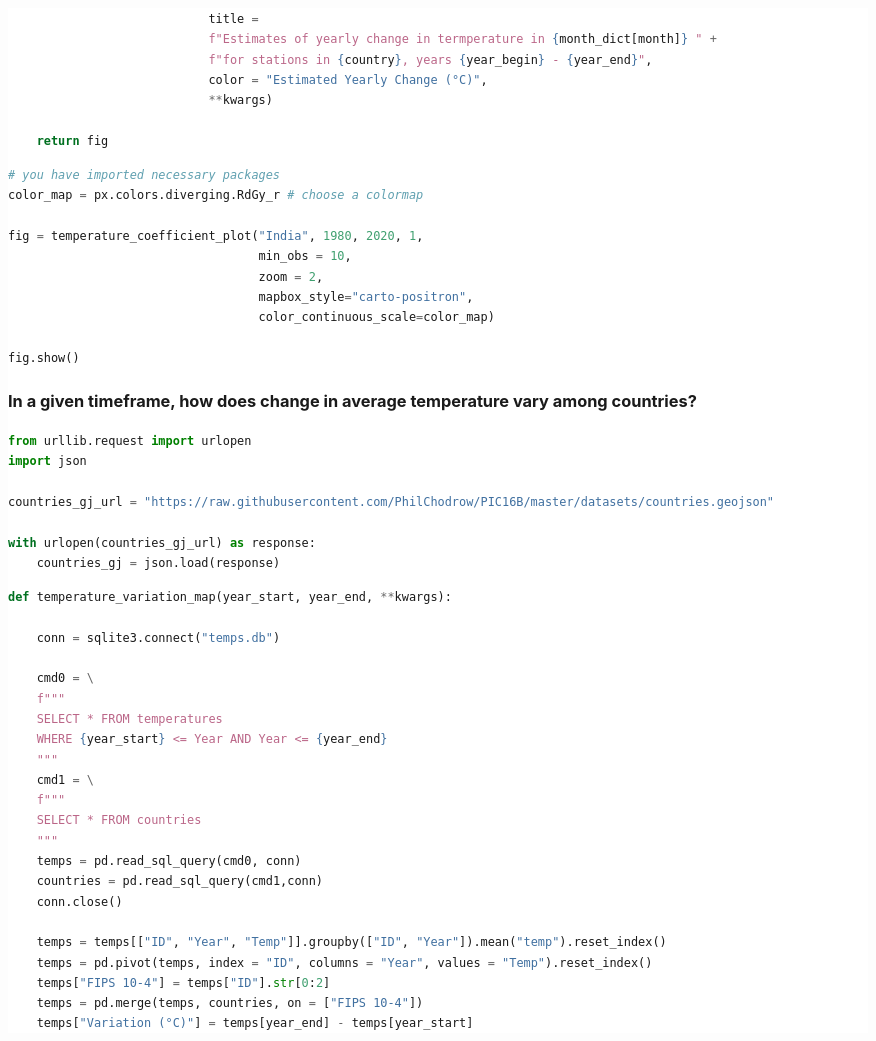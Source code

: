 ```python
                            title =
                            f"Estimates of yearly change in termperature in {month_dict[month]} " +
                            f"for stations in {country}, years {year_begin} - {year_end}",
                            color = "Estimated Yearly Change (°C)",
                            **kwargs)
    
    return fig


```


```python
# you have imported necessary packages
color_map = px.colors.diverging.RdGy_r # choose a colormap

fig = temperature_coefficient_plot("India", 1980, 2020, 1, 
                                   min_obs = 10,
                                   zoom = 2,
                                   mapbox_style="carto-positron",
                                   color_continuous_scale=color_map)

fig.show()

```


### In a given timeframe, how does change in average temperature vary among countries? 



```python
from urllib.request import urlopen
import json

countries_gj_url = "https://raw.githubusercontent.com/PhilChodrow/PIC16B/master/datasets/countries.geojson"

with urlopen(countries_gj_url) as response:
    countries_gj = json.load(response)
```


```python
def temperature_variation_map(year_start, year_end, **kwargs):
    
    conn = sqlite3.connect("temps.db")
    
    cmd0 = \
    f"""
    SELECT * FROM temperatures
    WHERE {year_start} <= Year AND Year <= {year_end}
    """
    cmd1 = \
    f"""
    SELECT * FROM countries
    """
    temps = pd.read_sql_query(cmd0, conn)
    countries = pd.read_sql_query(cmd1,conn)
    conn.close()
    
    temps = temps[["ID", "Year", "Temp"]].groupby(["ID", "Year"]).mean("temp").reset_index()
    temps = pd.pivot(temps, index = "ID", columns = "Year", values = "Temp").reset_index()
    temps["FIPS 10-4"] = temps["ID"].str[0:2]
    temps = pd.merge(temps, countries, on = ["FIPS 10-4"])
    temps["Variation (°C)"] = temps[year_end] - temps[year_start]
```